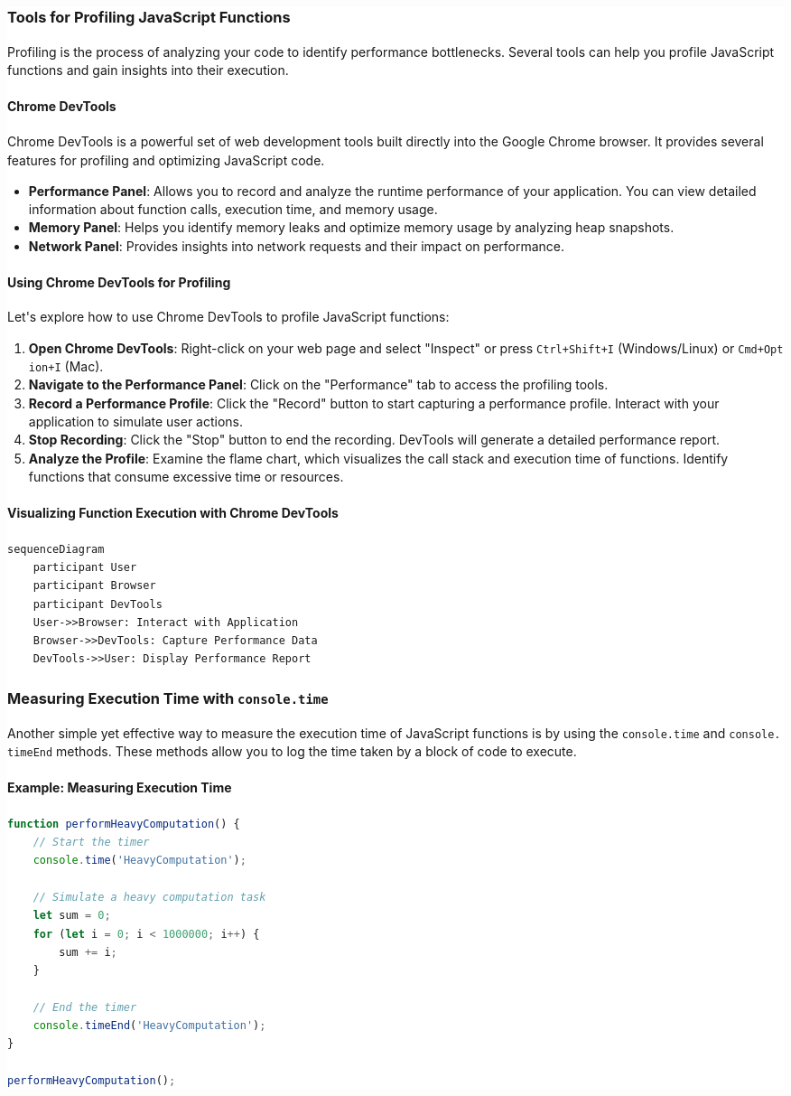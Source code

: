### Tools for Profiling JavaScript Functions

Profiling is the process of analyzing your code to identify performance bottlenecks. Several tools can help you profile JavaScript functions and gain insights into their execution.

#### Chrome DevTools

Chrome DevTools is a powerful set of web development tools built directly into the Google Chrome browser. It provides several features for profiling and optimizing JavaScript code.

- **Performance Panel**: Allows you to record and analyze the runtime performance of your application. You can view detailed information about function calls, execution time, and memory usage.
- **Memory Panel**: Helps you identify memory leaks and optimize memory usage by analyzing heap snapshots.
- **Network Panel**: Provides insights into network requests and their impact on performance.

#### Using Chrome DevTools for Profiling

Let's explore how to use Chrome DevTools to profile JavaScript functions:

1. **Open Chrome DevTools**: Right-click on your web page and select "Inspect" or press `Ctrl+Shift+I` (Windows/Linux) or `Cmd+Option+I` (Mac).
2. **Navigate to the Performance Panel**: Click on the "Performance" tab to access the profiling tools.
3. **Record a Performance Profile**: Click the "Record" button to start capturing a performance profile. Interact with your application to simulate user actions.
4. **Stop Recording**: Click the "Stop" button to end the recording. DevTools will generate a detailed performance report.
5. **Analyze the Profile**: Examine the flame chart, which visualizes the call stack and execution time of functions. Identify functions that consume excessive time or resources.

#### Visualizing Function Execution with Chrome DevTools

```mermaid
sequenceDiagram
    participant User
    participant Browser
    participant DevTools
    User->>Browser: Interact with Application
    Browser->>DevTools: Capture Performance Data
    DevTools->>User: Display Performance Report
```

### Measuring Execution Time with `console.time`

Another simple yet effective way to measure the execution time of JavaScript functions is by using the `console.time` and `console.timeEnd` methods. These methods allow you to log the time taken by a block of code to execute.

#### Example: Measuring Execution Time

```javascript
function performHeavyComputation() {
    // Start the timer
    console.time('HeavyComputation');

    // Simulate a heavy computation task
    let sum = 0;
    for (let i = 0; i < 1000000; i++) {
        sum += i;
    }

    // End the timer
    console.timeEnd('HeavyComputation');
}

performHeavyComputation();
```